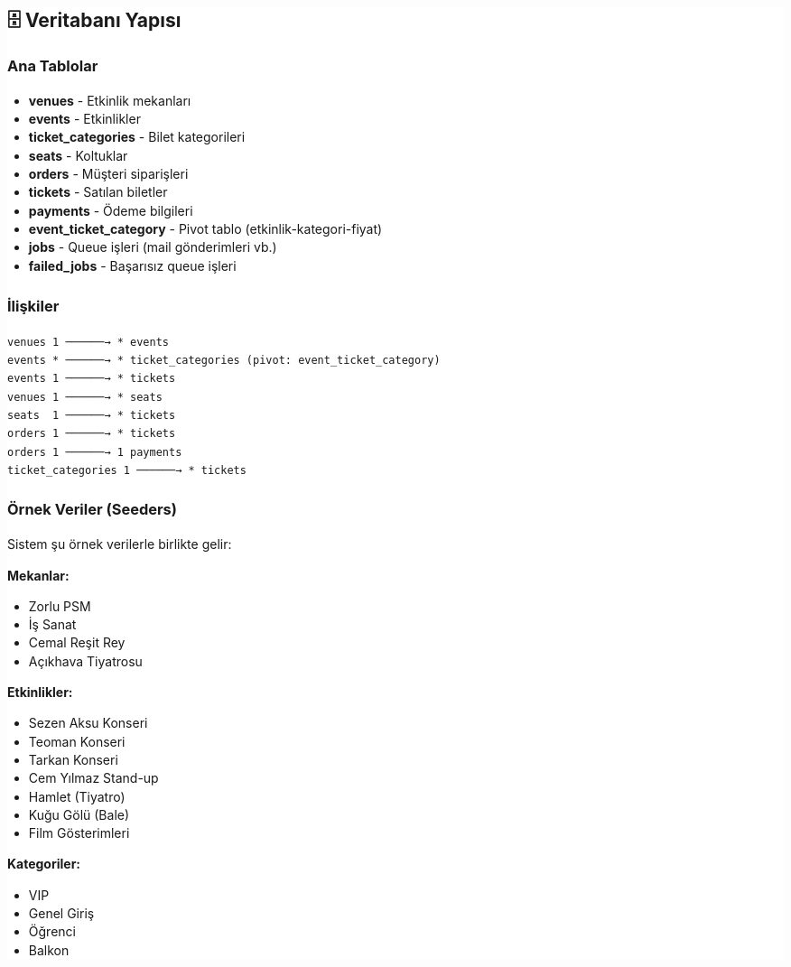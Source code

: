 
## 🗄️ Veritabanı Yapısı

### Ana Tablolar

- **venues** - Etkinlik mekanları
- **events** - Etkinlikler
- **ticket_categories** - Bilet kategorileri
- **seats** - Koltuklar
- **orders** - Müşteri siparişleri
- **tickets** - Satılan biletler
- **payments** - Ödeme bilgileri
- **event_ticket_category** - Pivot tablo (etkinlik-kategori-fiyat)
- **jobs** - Queue işleri (mail gönderimleri vb.)
- **failed_jobs** - Başarısız queue işleri

### İlişkiler

```
venues 1 ──────→ * events
events * ──────→ * ticket_categories (pivot: event_ticket_category)
events 1 ──────→ * tickets
venues 1 ──────→ * seats
seats  1 ──────→ * tickets
orders 1 ──────→ * tickets
orders 1 ──────→ 1 payments
ticket_categories 1 ──────→ * tickets
```

### Örnek Veriler (Seeders)

Sistem şu örnek verilerle birlikte gelir:

**Mekanlar:**
- Zorlu PSM
- İş Sanat
- Cemal Reşit Rey
- Açıkhava Tiyatrosu

**Etkinlikler:**
- Sezen Aksu Konseri
- Teoman Konseri
- Tarkan Konseri
- Cem Yılmaz Stand-up
- Hamlet (Tiyatro)
- Kuğu Gölü (Bale)
- Film Gösterimleri

**Kategoriler:**
- VIP
- Genel Giriş
- Öğrenci
- Balkon

